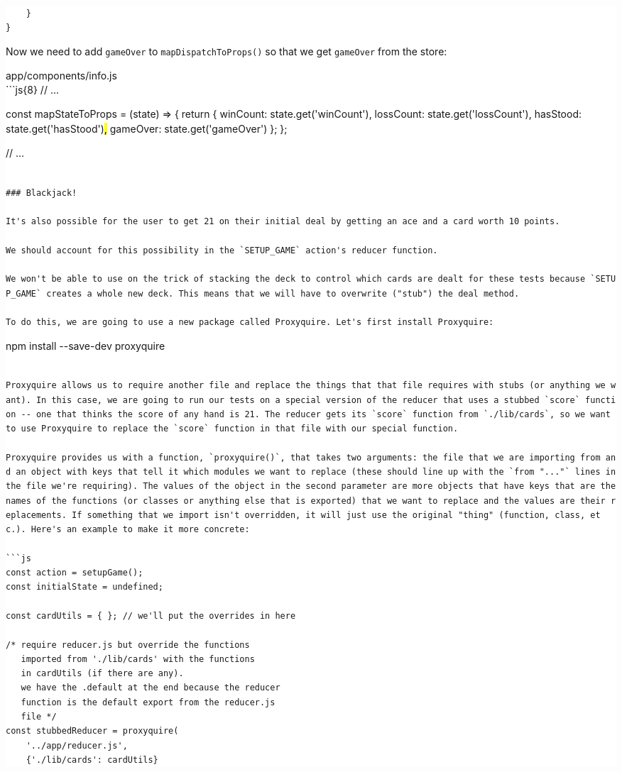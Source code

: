 ```jsx{5-8}
    }
}
```

Now we need to add `gameOver` to `mapDispatchToProps()` so that we get `gameOver` from the store:

<div class="fp">app/components/info.js</div>
```js{8}
// ...

const mapStateToProps = (state) => {
    return {
        winCount: state.get('winCount'),
        lossCount: state.get('lossCount'),
        hasStood: state.get('hasStood')<mark>,</mark>
        gameOver: state.get('gameOver')
    };
};

// ...
```

### Blackjack!

It's also possible for the user to get 21 on their initial deal by getting an ace and a card worth 10 points.

We should account for this possibility in the `SETUP_GAME` action's reducer function.

We won't be able to use on the trick of stacking the deck to control which cards are dealt for these tests because `SETUP_GAME` creates a whole new deck. This means that we will have to overwrite ("stub") the deal method.

To do this, we are going to use a new package called Proxyquire. Let's first install Proxyquire:

```
npm install --save-dev proxyquire
```

Proxyquire allows us to require another file and replace the things that that file requires with stubs (or anything we want). In this case, we are going to run our tests on a special version of the reducer that uses a stubbed `score` function -- one that thinks the score of any hand is 21. The reducer gets its `score` function from `./lib/cards`, so we want to use Proxyquire to replace the `score` function in that file with our special function.

Proxyquire provides us with a function, `proxyquire()`, that takes two arguments: the file that we are importing from and an object with keys that tell it which modules we want to replace (these should line up with the `from "..."` lines in the file we're requiring). The values of the object in the second parameter are more objects that have keys that are the names of the functions (or classes or anything else that is exported) that we want to replace and the values are their replacements. If something that we import isn't overridden, it will just use the original "thing" (function, class, etc.). Here's an example to make it more concrete:

```js
const action = setupGame();
const initialState = undefined;

const cardUtils = { }; // we'll put the overrides in here

/* require reducer.js but override the functions
   imported from './lib/cards' with the functions
   in cardUtils (if there are any).
   we have the .default at the end because the reducer
   function is the default export from the reducer.js
   file */
const stubbedReducer = proxyquire(
    '../app/reducer.js',
    {'./lib/cards': cardUtils}
```